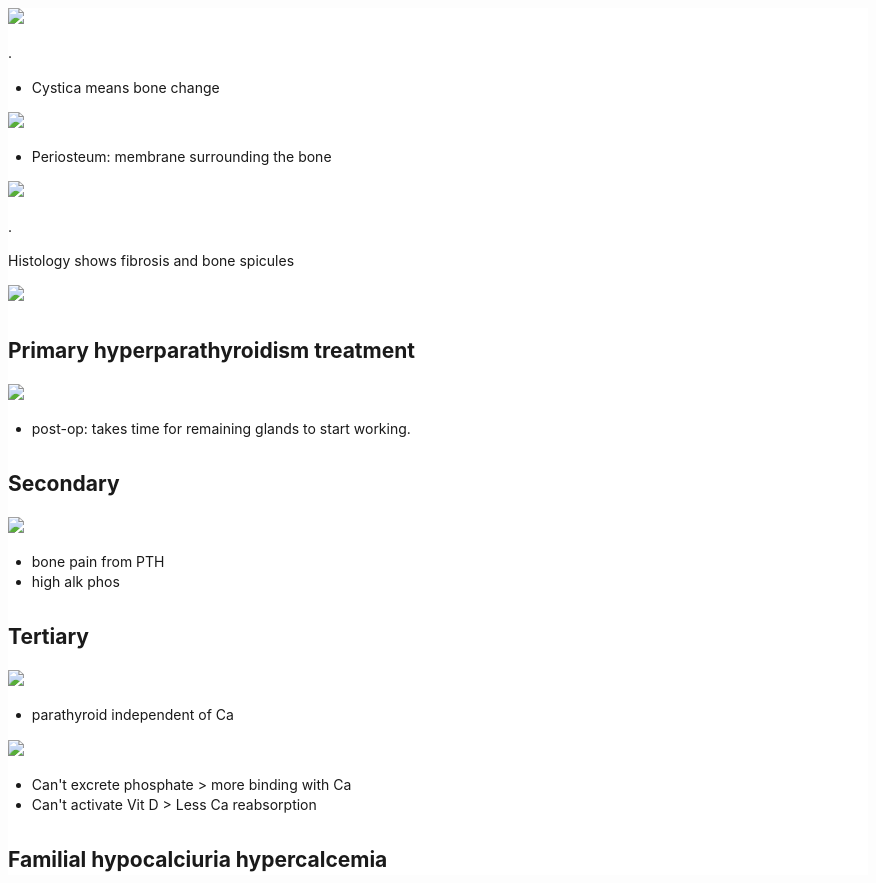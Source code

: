 ![](https://photos.thisispiggy.com/file/wikiFiles/xPfeglv.jpg)

.

- Cystica means bone change



![](https://photos.thisispiggy.com/file/wikiFiles/tQvSkKC.jpg)

- Periosteum: membrane surrounding the bone

![](https://photos.thisispiggy.com/file/wikiFiles/kBWQu9W.jpg)

.



Histology shows fibrosis and bone spicules

![](https://photos.thisispiggy.com/file/wikiFiles/C5tQRLW.jpg)

## Primary hyperparathyroidism treatment



![](https://photos.thisispiggy.com/file/wikiFiles/ik1FURk.jpg)

- post-op: takes time for remaining glands to start working.

## Secondary



![](https://photos.thisispiggy.com/file/wikiFiles/p1nE1qV.jpg)

- bone pain from PTH
- high alk phos

## Tertiary



![](https://photos.thisispiggy.com/file/wikiFiles/pmlk04A.jpg)

- parathyroid independent of Ca



![](https://photos.thisispiggy.com/file/wikiFiles/r1eumcj.jpg)

- Can't excrete phosphate > more binding with Ca
- Can't activate Vit D > Less Ca reabsorption

## Familial hypocalciuria hypercalcemia

